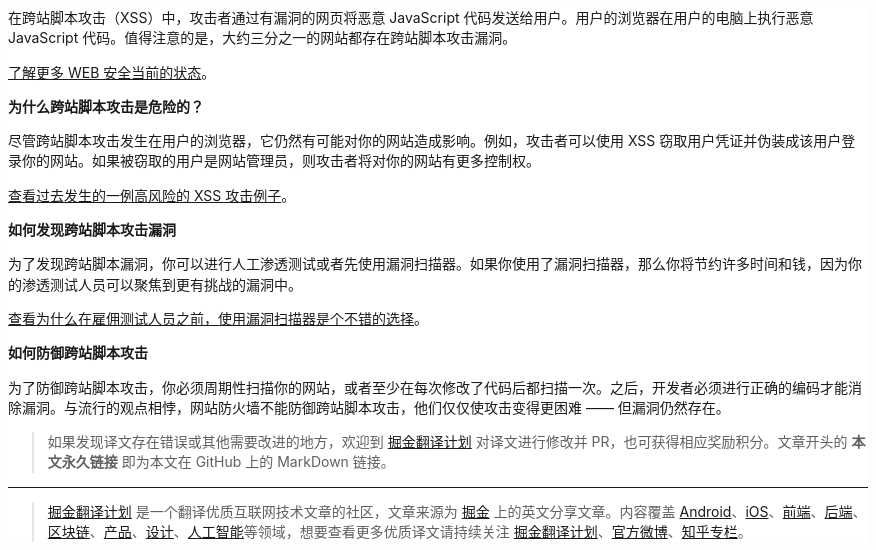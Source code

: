 在跨站脚本攻击（XSS）中，攻击者通过有漏洞的网页将恶意 JavaScript 代码发送给用户。用户的浏览器在用户的电脑上执行恶意 JavaScript 代码。值得注意的是，大约三分之一的网站都存在跨站脚本攻击漏洞。

[了解更多 WEB 安全当前的状态](https://www.acunetix.com/acunetix-web-application-vulnerability-report/)。

**为什么跨站脚本攻击是危险的？**

尽管跨站脚本攻击发生在用户的浏览器，它仍然有可能对你的网站造成影响。例如，攻击者可以使用 XSS 窃取用户凭证并伪装成该用户登录你的网站。如果被窃取的用户是网站管理员，则攻击者将对你的网站有更多控制权。

[查看过去发生的一例高风险的 XSS 攻击例子](https://www.acunetix.com/blog/articles/dangerous-xss-vulnerability-found-on-youtube-the-vulnerability-explained/)。

**如何发现跨站脚本攻击漏洞**

为了发现跨站脚本漏洞，你可以进行人工渗透测试或者先使用漏洞扫描器。如果你使用了漏洞扫描器，那么你将节约许多时间和钱，因为你的渗透测试人员可以聚焦到更有挑战的漏洞中。

[查看为什么在雇佣测试人员之前，使用漏洞扫描器是个不错的选择](https://www.acunetix.com/blog/web-security-zone/penetration-testing-vs-vulnerability-scanning/)。

**如何防御跨站脚本攻击**

为了防御跨站脚本攻击，你必须周期性扫描你的网站，或者至少在每次修改了代码后都扫描一次。之后，开发者必须进行正确的编码才能消除漏洞。与流行的观点相悖，网站防火墙不能防御跨站脚本攻击，他们仅仅使攻击变得更困难 —— 但漏洞仍然存在。

> 如果发现译文存在错误或其他需要改进的地方，欢迎到 [掘金翻译计划](https://github.com/xitu/gold-miner) 对译文进行修改并 PR，也可获得相应奖励积分。文章开头的 **本文永久链接** 即为本文在 GitHub 上的 MarkDown 链接。

---

> [掘金翻译计划](https://github.com/xitu/gold-miner) 是一个翻译优质互联网技术文章的社区，文章来源为 [掘金](https://juejin.im) 上的英文分享文章。内容覆盖 [Android](https://github.com/xitu/gold-miner#android)、[iOS](https://github.com/xitu/gold-miner#ios)、[前端](https://github.com/xitu/gold-miner#前端)、[后端](https://github.com/xitu/gold-miner#后端)、[区块链](https://github.com/xitu/gold-miner#区块链)、[产品](https://github.com/xitu/gold-miner#产品)、[设计](https://github.com/xitu/gold-miner#设计)、[人工智能](https://github.com/xitu/gold-miner#人工智能)等领域，想要查看更多优质译文请持续关注 [掘金翻译计划](https://github.com/xitu/gold-miner)、[官方微博](http://weibo.com/juejinfanyi)、[知乎专栏](https://zhuanlan.zhihu.com/juejinfanyi)。
